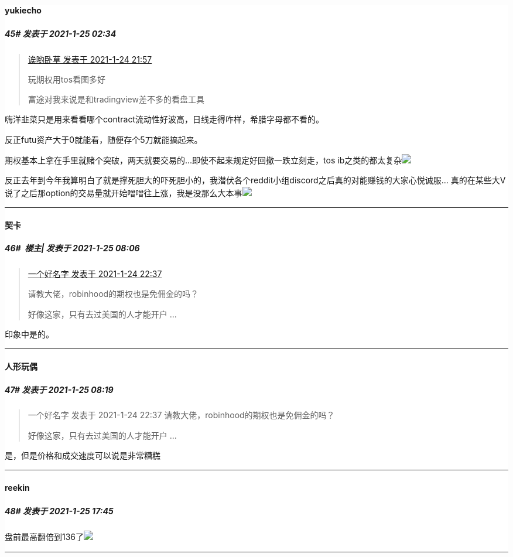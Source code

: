 ####  yukiecho  
##### 45#       发表于 2021-1-25 02:34


<blockquote><a href="httphttps://bbs.saraba1st.com/2b/forum.php?mod=redirect&amp;goto=findpost&amp;pid=50134387&amp;ptid=1984360" target="_blank">诶哟卧草 发表于 2021-1-24 21:57</a>

玩期权用tos看图多好

富途对我来说是和tradingview差不多的看盘工具</blockquote>
嗨洋韭菜只是用来看看哪个contract流动性好波高，日线走得咋样，希腊字母都不看的。

反正futu资产大于0就能看，随便存个5刀就能搞起来。

期权基本上拿在手里就赌个突破，两天就要交易的...即使不起来规定好回撤一跌立刻走，tos ib之类的都太复杂<img src="https://static.saraba1st.com/image/smiley/face2017/037.png" referrerpolicy="no-referrer">

反正去年到今年我算明白了就是撑死胆大的吓死胆小的，我潜伏各个reddit小组discord之后真的对能赚钱的大家心悦诚服... 真的在某些大V说了之后那option的交易量就开始噌噌往上涨，我是没那么大本事<img src="https://static.saraba1st.com/image/smiley/face2017/037.png" referrerpolicy="no-referrer">


-----

####  契卡  
##### 46#         楼主| 发表于 2021-1-25 08:06


<blockquote><a href="httphttps://bbs.saraba1st.com/2b/forum.php?mod=redirect&amp;goto=findpost&amp;pid=50134714&amp;ptid=1984360" target="_blank">一个好名字 发表于 2021-1-24 22:37</a>

请教大佬，robinhood的期权也是免佣金的吗？

好像这家，只有去过美国的人才能开户 ...</blockquote>
印象中是的。


-----

####  人形玩偶  
##### 47#       发表于 2021-1-25 08:19


<blockquote>一个好名字 发表于 2021-1-24 22:37
请教大佬，robinhood的期权也是免佣金的吗？

好像这家，只有去过美国的人才能开户 ...</blockquote>
是，但是价格和成交速度可以说是非常糟糕


-----

####  reekin  
##### 48#       发表于 2021-1-25 17:45


盘前最高翻倍到136了<img src="https://static.saraba1st.com/image/smiley/face2017/037.png" referrerpolicy="no-referrer">


-----
